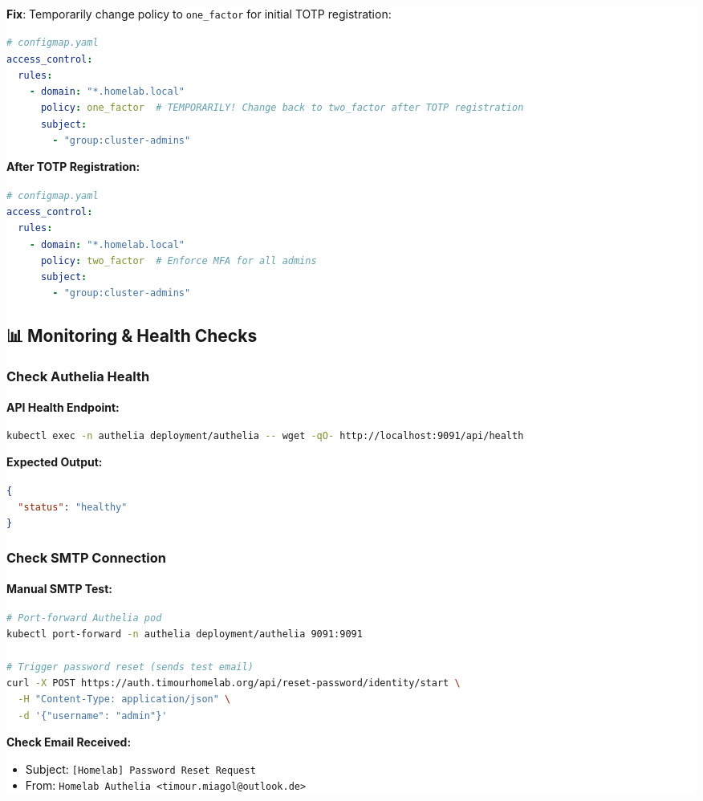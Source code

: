 **Fix**: Temporarily change policy to `one_factor` for initial TOTP registration:

```yaml
# configmap.yaml
access_control:
  rules:
    - domain: "*.homelab.local"
      policy: one_factor  # TEMPORARILY! Change back to two_factor after TOTP registration
      subject:
        - "group:cluster-admins"
```

**After TOTP Registration:**
```yaml
# configmap.yaml
access_control:
  rules:
    - domain: "*.homelab.local"
      policy: two_factor  # Enforce MFA for all admins
      subject:
        - "group:cluster-admins"
```

## 📊 Monitoring & Health Checks

### Check Authelia Health

**API Health Endpoint:**
```bash
kubectl exec -n authelia deployment/authelia -- wget -qO- http://localhost:9091/api/health
```

**Expected Output:**
```json
{
  "status": "healthy"
}
```

### Check SMTP Connection

**Manual SMTP Test:**
```bash
# Port-forward Authelia pod
kubectl port-forward -n authelia deployment/authelia 9091:9091

# Trigger password reset (sends test email)
curl -X POST https://auth.timourhomelab.org/api/reset-password/identity/start \
  -H "Content-Type: application/json" \
  -d '{"username": "admin"}'
```

**Check Email Received:**
- Subject: `[Homelab] Password Reset Request`
- From: `Homelab Authelia <timour.miagol@outlook.de>`
